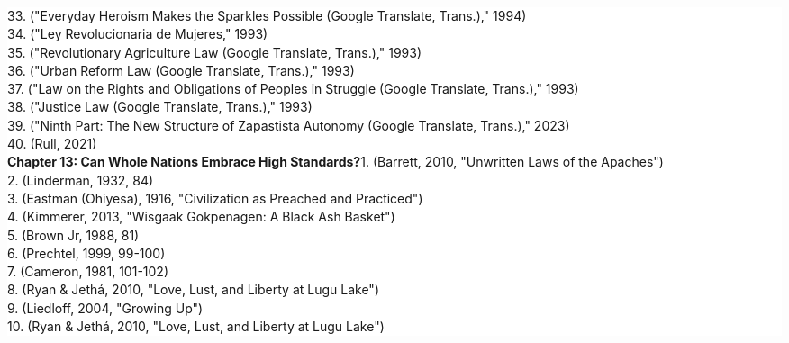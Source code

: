 <tr><td><a href="#cite_Chapter_12_33_src" id="cite_Chapter_12_33_dest" style="text-decoration:none">33</a>. ("Everyday Heroism Makes the Sparkles Possible (Google Translate, Trans.)," 1994)<br/>
</td><td><a href="#cite_Chapter_12_34_src" id="cite_Chapter_12_34_dest" style="text-decoration:none">34</a>. ("Ley Revolucionaria de Mujeres," 1993)<br/>
</td></tr>

<tr><td><a href="#cite_Chapter_12_35_src" id="cite_Chapter_12_35_dest" style="text-decoration:none">35</a>. ("Revolutionary Agriculture Law (Google Translate, Trans.)," 1993)<br/>
</td><td><a href="#cite_Chapter_12_36_src" id="cite_Chapter_12_36_dest" style="text-decoration:none">36</a>. ("Urban Reform Law (Google Translate, Trans.)," 1993)<br/>
</td></tr>

<tr><td><a href="#cite_Chapter_12_37_src" id="cite_Chapter_12_37_dest" style="text-decoration:none">37</a>. ("Law on the Rights and Obligations of Peoples in Struggle (Google Translate, Trans.)," 1993)<br/>
</td><td><a href="#cite_Chapter_12_38_src" id="cite_Chapter_12_38_dest" style="text-decoration:none">38</a>. ("Justice Law (Google Translate, Trans.)," 1993)<br/>
</td></tr>

<tr><td><a href="#cite_Chapter_12_39_src" id="cite_Chapter_12_39_dest" style="text-decoration:none">39</a>. ("Ninth Part: The New Structure of Zapastista Autonomy (Google Translate, Trans.)," 2023)<br/>
</td><td><a href="#cite_Chapter_12_40_src" id="cite_Chapter_12_40_dest" style="text-decoration:none">40</a>. (Rull, 2021)<br/>
</td></tr>

<tr><td><b>Chapter 13: Can Whole Nations Embrace High Standards?</b></td></tr><tr><td><a href="#cite_Chapter_13_1_src" id="cite_Chapter_13_1_dest" style="text-decoration:none">1</a>. (Barrett, 2010, "Unwritten Laws of the Apaches")<br/>
</td><td><a href="#cite_Chapter_13_2_src" id="cite_Chapter_13_2_dest" style="text-decoration:none">2</a>. (Linderman, 1932, 84)<br/>
</td></tr>

<tr><td><a href="#cite_Chapter_13_3_src" id="cite_Chapter_13_3_dest" style="text-decoration:none">3</a>. (Eastman (Ohiyesa), 1916, "Civilization as Preached and Practiced")<br/>
</td><td><a href="#cite_Chapter_13_4_src" id="cite_Chapter_13_4_dest" style="text-decoration:none">4</a>. (Kimmerer, 2013, "Wisgaak Gokpenagen: A Black Ash Basket")<br/>
</td></tr>

<tr><td><a href="#cite_Chapter_13_5_src" id="cite_Chapter_13_5_dest" style="text-decoration:none">5</a>. (Brown Jr, 1988, 81)<br/>
</td><td><a href="#cite_Chapter_13_6_src" id="cite_Chapter_13_6_dest" style="text-decoration:none">6</a>. (Prechtel, 1999, 99-100)<br/>
</td></tr>

<tr><td><a href="#cite_Chapter_13_7_src" id="cite_Chapter_13_7_dest" style="text-decoration:none">7</a>. (Cameron, 1981, 101-102)<br/>
</td><td><a href="#cite_Chapter_13_8_src" id="cite_Chapter_13_8_dest" style="text-decoration:none">8</a>. (Ryan & Jethá, 2010, "Love, Lust, and Liberty at Lugu Lake")<br/>
</td></tr>

<tr><td><a href="#cite_Chapter_13_9_src" id="cite_Chapter_13_9_dest" style="text-decoration:none">9</a>. (Liedloff, 2004, "Growing Up")<br/>
</td><td><a href="#cite_Chapter_13_10_src" id="cite_Chapter_13_10_dest" style="text-decoration:none">10</a>. (Ryan & Jethá, 2010, "Love, Lust, and Liberty at Lugu Lake")<br/>
</td></tr>
